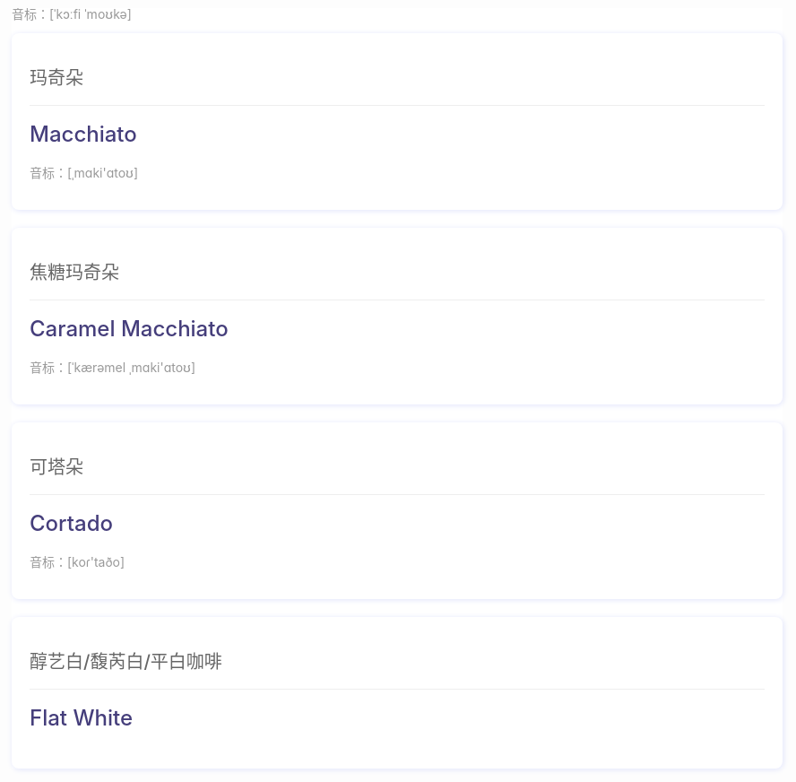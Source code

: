   <p class="phonetic" style="  font-size: 14px;
  color: #999;
  line-height: 1;
  margin-top: 4px;">音标：[ˈkɔːfi ˈmoʊkə]</p>
</div>
<div class="box" style="padding: 20px;margin-bottom: 20px;background: #fff;border-radius: 8px;box-shadow: 1px 1px 6px #e1e4fb;">
  <p class="name" style="font-size: 20px;font-weight: 500;line-height: 1;color: #666;border-bottom: 1px solid #eee;padding-bottom: 20px;">玛奇朵</p>
  <p class="english" style="font-size: 24px;
  font-weight: 500;
  color: #453e7b;
  line-height: 1;
  display: flex;
  justify-content: space-between;
  margin-top: 4px;">Macchiato</p>
  <p class="phonetic" style="  font-size: 14px;
  color: #999;
  line-height: 1;
  margin-top: 4px;">音标：[ˌmɑki'ɑtoʊ]</p>
</div>
<div class="box" style="padding: 20px;margin-bottom: 20px;background: #fff;border-radius: 8px;box-shadow: 1px 1px 6px #e1e4fb;">
  <p class="name" style="font-size: 20px;font-weight: 500;line-height: 1;color: #666;border-bottom: 1px solid #eee;padding-bottom: 20px;">焦糖玛奇朵</p>
  <p class="english" style="font-size: 24px;
  font-weight: 500;
  color: #453e7b;
  line-height: 1;
  display: flex;
  justify-content: space-between;
  margin-top: 4px;">Caramel Macchiato</p>
  <p class="phonetic" style="  font-size: 14px;
  color: #999;
  line-height: 1;
  margin-top: 4px;">音标：[ˈkærəmel ˌmɑki'ɑtoʊ]</p>
</div>
<div class="box" style="padding: 20px;margin-bottom: 20px;background: #fff;border-radius: 8px;box-shadow: 1px 1px 6px #e1e4fb;">
  <p class="name" style="font-size: 20px;font-weight: 500;line-height: 1;color: #666;border-bottom: 1px solid #eee;padding-bottom: 20px;">可塔朵</p>
  <p class="english" style="font-size: 24px;
  font-weight: 500;
  color: #453e7b;
  line-height: 1;
  display: flex;
  justify-content: space-between;
  margin-top: 4px;">Cortado</p>
  <p class="phonetic" style="  font-size: 14px;
  color: #999;
  line-height: 1;
  margin-top: 4px;">音标：[koɾ'taðo]</p>
</div>
<div class="box" style="padding: 20px;margin-bottom: 20px;background: #fff;border-radius: 8px;box-shadow: 1px 1px 6px #e1e4fb;">
  <p class="name" style="font-size: 20px;font-weight: 500;line-height: 1;color: #666;border-bottom: 1px solid #eee;padding-bottom: 20px;">醇艺白/馥芮白/平白咖啡</p>
  <p class="english" style="font-size: 24px;
  font-weight: 500;
  color: #453e7b;
  line-height: 1;
  display: flex;
  justify-content: space-between;
  margin-top: 4px;">Flat White</p>